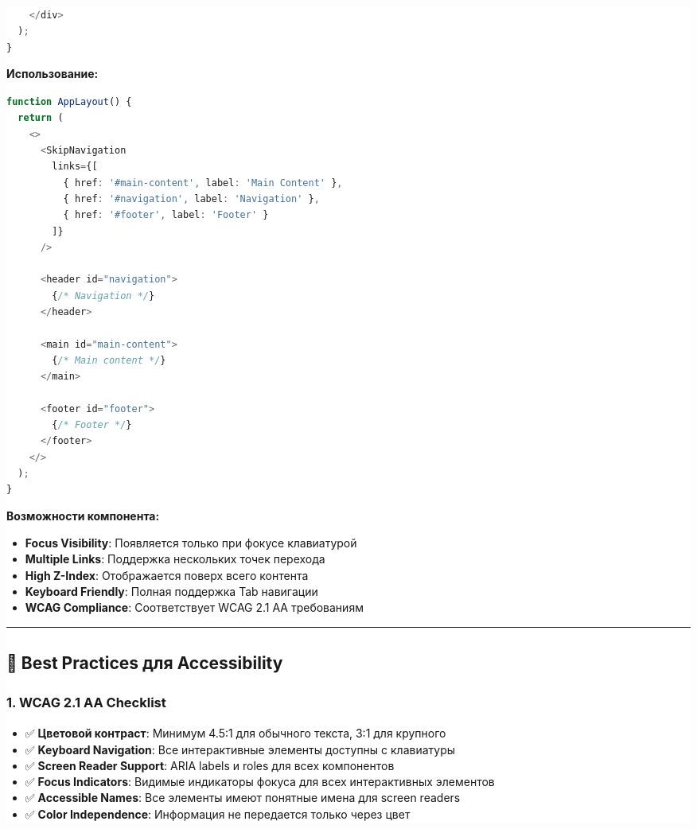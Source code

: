 ```typescript
    </div>
  );
}
```

**Использование:**
```typescript
function AppLayout() {
  return (
    <>
      <SkipNavigation
        links={[
          { href: '#main-content', label: 'Main Content' },
          { href: '#navigation', label: 'Navigation' },
          { href: '#footer', label: 'Footer' }
        ]}
      />

      <header id="navigation">
        {/* Navigation */}
      </header>

      <main id="main-content">
        {/* Main content */}
      </main>

      <footer id="footer">
        {/* Footer */}
      </footer>
    </>
  );
}
```

**Возможности компонента:**
- **Focus Visibility**: Появляется только при фокусе клавиатурой
- **Multiple Links**: Поддержка нескольких точек перехода
- **High Z-Index**: Отображается поверх всего контента
- **Keyboard Friendly**: Полная поддержка Tab навигации
- **WCAG Compliance**: Соответствует WCAG 2.1 AA требованиям

---

## 🎯 Best Practices для Accessibility

### 1. WCAG 2.1 AA Checklist
- ✅ **Цветовой контраст**: Минимум 4.5:1 для обычного текста, 3:1 для крупного
- ✅ **Keyboard Navigation**: Все интерактивные элементы доступны с клавиатуры
- ✅ **Screen Reader Support**: ARIA labels и roles для всех компонентов
- ✅ **Focus Indicators**: Видимые индикаторы фокуса для всех интерактивных элементов
- ✅ **Accessible Names**: Все элементы имеют понятные имена для screen readers
- ✅ **Color Independence**: Информация не передается только через цвет
